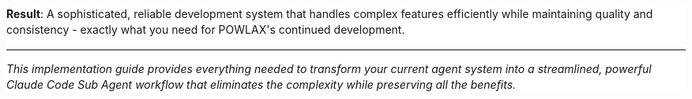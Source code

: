 **Result**: A sophisticated, reliable development system that handles complex features efficiently while maintaining quality and consistency - exactly what you need for POWLAX's continued development.

---

*This implementation guide provides everything needed to transform your current agent system into a streamlined, powerful Claude Code Sub Agent workflow that eliminates the complexity while preserving all the benefits.*